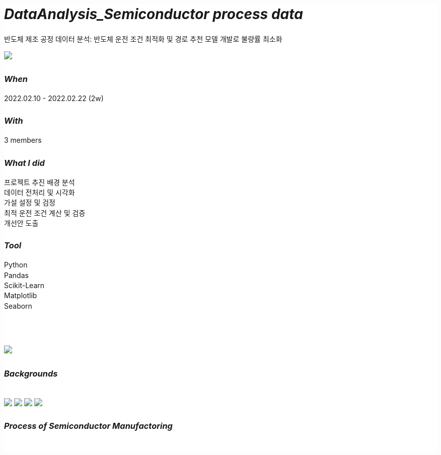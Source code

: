 # *DataAnalysis_Semiconductor process data*

반도체 제조 공정 데이터 분석: 반도체 운전 조건 최적화 및 경로 추천 모델 개발로 불량률 최소화


<img width="100%" src="https://user-images.githubusercontent.com/111988648/187712473-8b040890-1c15-4d3b-8805-9386d99db8ff.png"/>

### *When*
2022.02.10 - 2022.02.22 (2w)   

### *With*
3 members

### *What I did*
프로젝트 추진 배경 분석  
데이터 전처리 및 시각화  
가설 설정 및 검정  
최적 운전 조건 계산 및 검증  
개선안 도출   


### *Tool*
Python  
Pandas  
Scikit-Learn  
Matplotlib  
Seaborn  


<br/><br/>

<img width="100%" src="https://user-images.githubusercontent.com/111988648/187712478-b909be99-8ef6-4601-b6c0-cceb17e94dc8.png"/>

<br/>

### *Backgrounds*

<br/>

<img width="100%" src="https://user-images.githubusercontent.com/111988648/187712479-e159cbbf-dc6f-40eb-b94e-45d4fc228c5d.png"/>
<img width="100%" src="https://user-images.githubusercontent.com/111988648/187712482-58b6bca8-15a1-4b50-9069-2ed11ff2aa09.png"/>
<img width="100%" src="https://user-images.githubusercontent.com/111988648/187712485-b647744c-379c-4def-a89b-54202f1db0a7.png"/>
<img width="100%" src="https://user-images.githubusercontent.com/111988648/187712490-526bce87-734e-43c6-a85c-a70385389cf0.png"/>


<br/>

### *Process of Semiconductor Manufactoring*

<br/>
